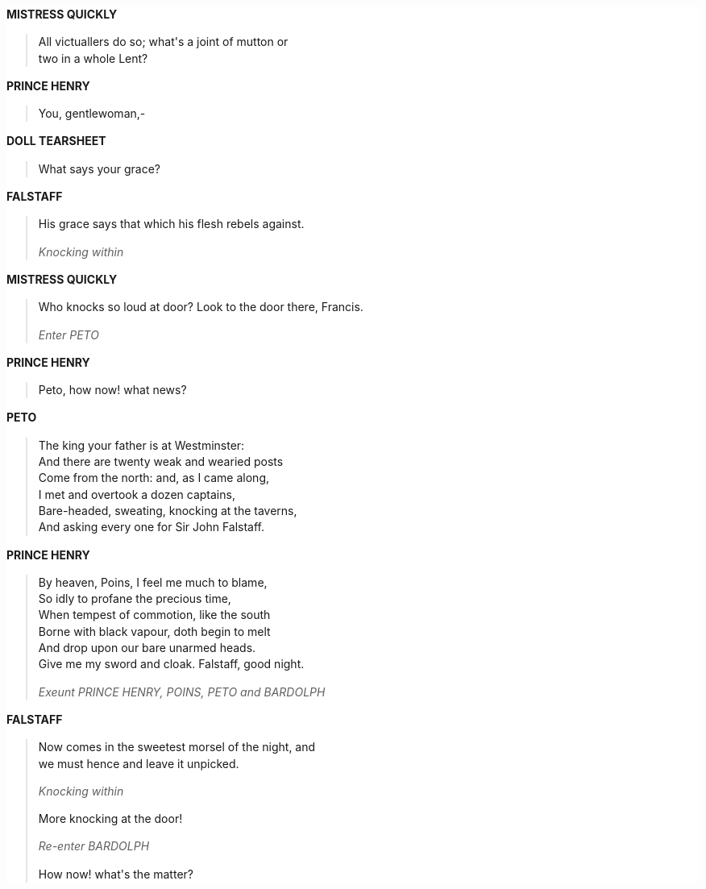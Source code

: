 <A NAME=speech130><b>MISTRESS QUICKLY</b></a>
<blockquote>
<A NAME=327>All victuallers do so; what's a joint of mutton or</A><br>
<A NAME=328>two in a whole Lent?</A><br>
</blockquote>

<A NAME=speech131><b>PRINCE HENRY</b></a>
<blockquote>
<A NAME=329>You, gentlewoman,-</A><br>
</blockquote>

<A NAME=speech132><b>DOLL TEARSHEET</b></a>
<blockquote>
<A NAME=330>What says your grace?</A><br>
</blockquote>

<A NAME=speech133><b>FALSTAFF</b></a>
<blockquote>
<A NAME=331>His grace says that which his flesh rebels against.</A><br>
<p><i>Knocking within</i></p>
</blockquote>

<A NAME=speech134><b>MISTRESS QUICKLY</b></a>
<blockquote>
<A NAME=332>Who knocks so loud at door? Look to the door there, Francis.</A><br>
<p><i>Enter PETO</i></p>
</blockquote>

<A NAME=speech135><b>PRINCE HENRY</b></a>
<blockquote>
<A NAME=333>Peto, how now! what news?</A><br>
</blockquote>

<A NAME=speech136><b>PETO</b></a>
<blockquote>
<A NAME=334>The king your father is at Westminster:</A><br>
<A NAME=335>And there are twenty weak and wearied posts</A><br>
<A NAME=336>Come from the north: and, as I came along,</A><br>
<A NAME=337>I met and overtook a dozen captains,</A><br>
<A NAME=338>Bare-headed, sweating, knocking at the taverns,</A><br>
<A NAME=339>And asking every one for Sir John Falstaff.</A><br>
</blockquote>

<A NAME=speech137><b>PRINCE HENRY</b></a>
<blockquote>
<A NAME=340>By heaven, Poins, I feel me much to blame,</A><br>
<A NAME=341>So idly to profane the precious time,</A><br>
<A NAME=342>When tempest of commotion, like the south</A><br>
<A NAME=343>Borne with black vapour, doth begin to melt</A><br>
<A NAME=344>And drop upon our bare unarmed heads.</A><br>
<A NAME=345>Give me my sword and cloak. Falstaff, good night.</A><br>
<p><i>Exeunt PRINCE HENRY, POINS, PETO and BARDOLPH</i></p>
</blockquote>

<A NAME=speech138><b>FALSTAFF</b></a>
<blockquote>
<A NAME=346>Now comes in the sweetest morsel of the night, and</A><br>
<A NAME=347>we must hence and leave it unpicked.</A><br>
<p><i>Knocking within</i></p>
<A NAME=348>More knocking at the door!</A><br>
<p><i>Re-enter BARDOLPH</i></p>
<A NAME=349>How now! what's the matter?</A><br>
</blockquote>
